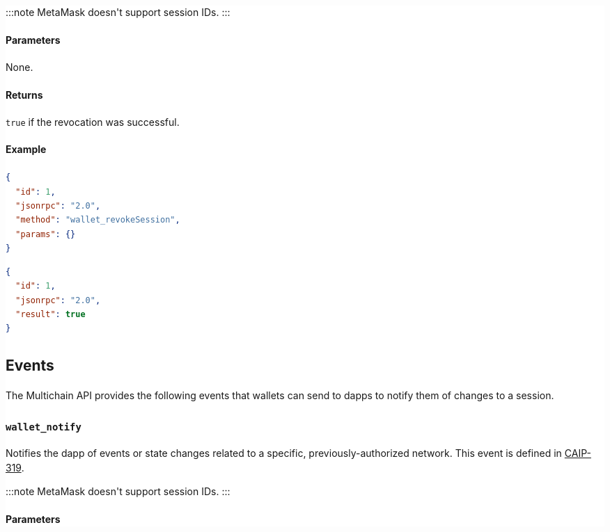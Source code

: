 :::note
MetaMask doesn't support session IDs.
:::

#### Parameters

None.

#### Returns

`true` if the revocation was successful.

#### Example

<Tabs>
<TabItem value="Request">

```json
{
  "id": 1,
  "jsonrpc": "2.0",
  "method": "wallet_revokeSession",
  "params": {}
}
```

</TabItem>
<TabItem value="Result">

```json
{
  "id": 1,
  "jsonrpc": "2.0",
  "result": true
}
```

</TabItem>
</Tabs>

## Events

The Multichain API provides the following events that wallets can send to dapps to notify them of
changes to a session.

### `wallet_notify`

Notifies the dapp of events or state changes related to a specific, previously-authorized network.
This event is defined in [CAIP-319](https://github.com/ChainAgnostic/CAIPs/blob/main/CAIPs/caip-319.md).

:::note
MetaMask doesn't support session IDs.
:::

#### Parameters
